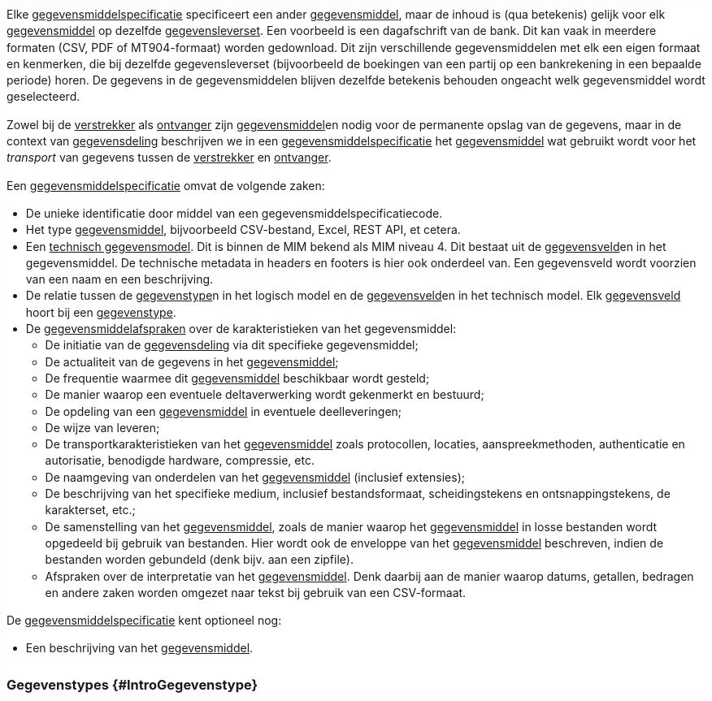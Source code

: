 Elke [gegevensmiddelspecificatie](#gegevensmiddelspecificatie) specificeert een ander [gegevensmiddel](#gegevensmiddel), maar de inhoud is (qua betekenis) gelijk voor elk [gegevensmiddel](#gegevensmiddel) op dezelfde [gegevensleverset](#gegevensleverset). Een voorbeeld is een dagafschrift van de bank. Dit kan vaak in meerdere formaten (CSV, PDF of MT904-formaat) worden gedownload. Dit zijn verschillende gegevensmiddelen met elk een eigen formaat en kenmerken, die bij dezelfde gegevensleverset (bijvoorbeeld de boekingen van een partij op een bankrekening in een bepaalde periode) horen. De gegevens in de gegevensmiddelen blijven dezelfde betekenis behouden ongeacht welk gegevensmiddel wordt geselecteerd.

Zowel bij de [verstrekker](#verstrekker) als [ontvanger](#ontvanger) zijn [gegevensmiddel](#gegevensmiddel)en nodig voor de permanente opslag van de gegevens, maar in de context van [gegevensdeling](#gegevensdeling) beschrijven we in een [gegevensmiddelspecificatie](#gegevensmiddelspecificatie) het [gegevensmiddel](#gegevensmiddel) wat gebruikt wordt voor het *transport* van gegevens tussen de [verstrekker](#verstrekker) en [ontvanger](#ontvanger).

Een [gegevensmiddelspecificatie](#gegevensmiddelspecificatie) omvat de volgende zaken:

* De unieke identificatie door middel van een gegevensmiddelspecificatiecode.
* Het type [gegevensmiddel](#gegevensmiddel), bijvoorbeeld CSV-bestand, Excel, REST API, et cetera.
* Een [technisch gegevensmodel](#technisch-gegevensmodel). Dit is binnen de MIM bekend als MIM niveau 4. Dit bestaat uit de [gegevensveld](#gegevensveld)en in het gegevensmiddel. De technische metadata in headers en footers is hier ook onderdeel van. Een gegevensveld wordt voorzien van een naam en een beschrijving.
* De relatie tussen de [gegevenstype](#gegevenstype)n in het logisch model en de [gegevensveld](#gegevensveld)en in het technisch model. Elk [gegevensveld](#gegevensveld) hoort bij een [gegevenstype](#gegevenstype).
* De [gegevensmiddelafspraken](#gegevensmiddelafspraak) over de karakteristieken van het gegevensmiddel:
  * De initiatie van de [gegevensdeling](#gegevensdeling) via dit specifieke gegevensmiddel;
  * De actualiteit van de gegevens in het [gegevensmiddel](#gegevensmiddel);
  * De frequentie waarmee dit [gegevensmiddel](#gegevensmiddel) beschikbaar wordt gesteld;
  * De manier waarop een eventuele deltaverwerking wordt gekenmerkt en bestuurd;
  * De opdeling van een [gegevensmiddel](#gegevensmiddel) in eventuele deelleveringen;
  * De wijze van leveren;
  * De transportkarakteristieken van het [gegevensmiddel](#gegevensmiddel) zoals protocollen, locaties, aanspreekmethoden, authenticatie en autorisatie, benodigde hardware, compressie, etc.
  * De naamgeving van onderdelen van het [gegevensmiddel](#gegevensmiddel) (inclusief extensies);
  * De beschrijving van het specifieke medium, inclusief bestandsformaat, scheidingstekens en ontsnappingstekens, de karakterset, etc.;
  * De samenstelling van het [gegevensmiddel](#gegevensmiddel), zoals de manier waarop het [gegevensmiddel](#gegevensmiddel) in losse bestanden wordt opgedeeld bij gebruik van bestanden. Hier wordt ook de enveloppe van het [gegevensmiddel](#gegevensmiddel) beschreven, indien de bestanden worden gebundeld (denk bijv. aan een zipfile).
  * Afspraken over de interpretatie van het [gegevensmiddel](#gegevensmiddel). Denk daarbij aan de manier waarop datums, getallen, bedragen en andere zaken worden omgezet naar tekst bij gebruik van een CSV-formaat.

De [gegevensmiddelspecificatie](#gegevensmiddelspecificatie) kent optioneel nog:

* Een beschrijving van het [gegevensmiddel](#gegevensmiddel).

### Gegevenstypes {#IntroGegevenstype}
